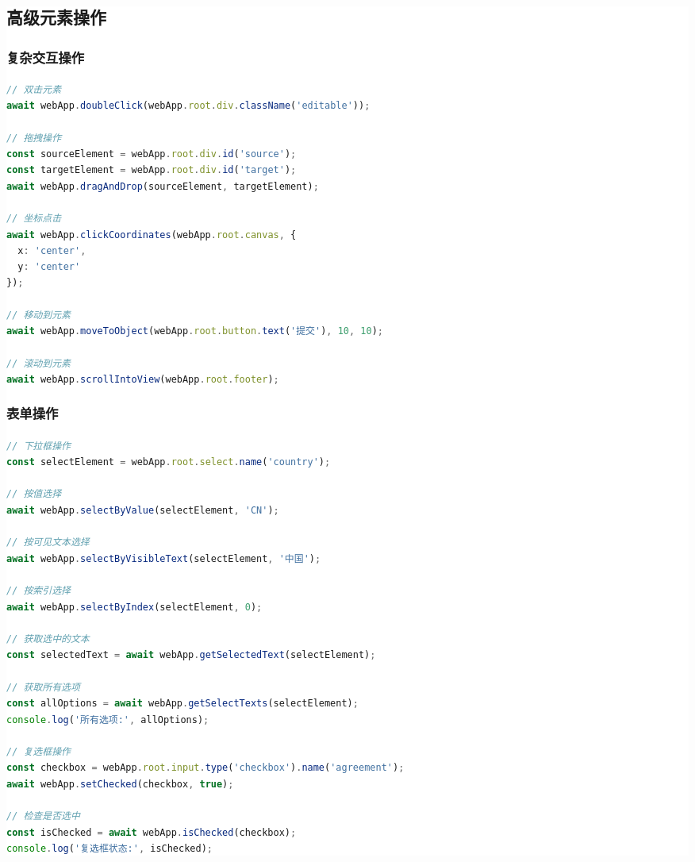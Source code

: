 ```typescript
```

## 高级元素操作

### 复杂交互操作

```typescript
// 双击元素
await webApp.doubleClick(webApp.root.div.className('editable'));

// 拖拽操作
const sourceElement = webApp.root.div.id('source');
const targetElement = webApp.root.div.id('target');
await webApp.dragAndDrop(sourceElement, targetElement);

// 坐标点击
await webApp.clickCoordinates(webApp.root.canvas, {
  x: 'center',
  y: 'center'
});

// 移动到元素
await webApp.moveToObject(webApp.root.button.text('提交'), 10, 10);

// 滚动到元素
await webApp.scrollIntoView(webApp.root.footer);
```

### 表单操作

```typescript
// 下拉框操作
const selectElement = webApp.root.select.name('country');

// 按值选择
await webApp.selectByValue(selectElement, 'CN');

// 按可见文本选择
await webApp.selectByVisibleText(selectElement, '中国');

// 按索引选择
await webApp.selectByIndex(selectElement, 0);

// 获取选中的文本
const selectedText = await webApp.getSelectedText(selectElement);

// 获取所有选项
const allOptions = await webApp.getSelectTexts(selectElement);
console.log('所有选项:', allOptions);

// 复选框操作
const checkbox = webApp.root.input.type('checkbox').name('agreement');
await webApp.setChecked(checkbox, true);

// 检查是否选中
const isChecked = await webApp.isChecked(checkbox);
console.log('复选框状态:', isChecked);
```
